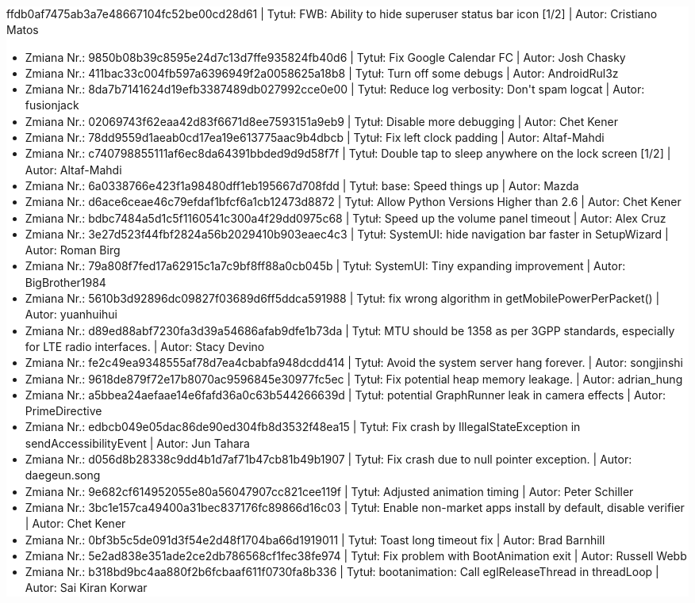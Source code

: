  ffdb0af7475ab3a7e48667104fc52be00cd28d61 | Tytuł: FWB: Ability to hide superuser status bar icon [1/2] | Autor: Cristiano Matos 
- Zmiana Nr.:
 9850b08b39c8595e24d7c13d7ffe935824fb40d6 | Tytuł: Fix Google Calendar FC | Autor: Josh Chasky 
- Zmiana Nr.:
 411bac33c004fb597a6396949f2a0058625a18b8 | Tytuł: Turn off some debugs | Autor: AndroidRul3z 
- Zmiana Nr.:
 8da7b7141624d19efb3387489db027992cce0e00 | Tytuł: Reduce log verbosity: Don't spam logcat | Autor: fusionjack 
- Zmiana Nr.:
 02069743f62eaa42d83f6671d8ee7593151a9eb9 | Tytuł: Disable more debugging | Autor: Chet Kener 
- Zmiana Nr.:
 78dd9559d1aeab0cd17ea19e613775aac9b4dbcb | Tytuł: Fix left clock padding | Autor: Altaf-Mahdi 
- Zmiana Nr.:
 c740798855111af6ec8da64391bbded9d9d58f7f | Tytuł: Double tap to sleep anywhere on the lock screen [1/2] | Autor: Altaf-Mahdi 
- Zmiana Nr.:
 6a0338766e423f1a98480dff1eb195667d708fdd | Tytuł: base: Speed things up | Autor: Mazda 
- Zmiana Nr.:
 d6ace6ceae46c79efdaf1bfcf6a1cb12473d8872 | Tytuł: Allow Python Versions Higher than 2.6 | Autor: Chet Kener 
- Zmiana Nr.:
 bdbc7484a5d1c5f1160541c300a4f29dd0975c68 | Tytuł: Speed up the volume panel timeout | Autor: Alex Cruz 
- Zmiana Nr.:
 3e27d523f44fbf2824a56b2029410b903eaec4c3 | Tytuł: SystemUI: hide navigation bar faster in SetupWizard | Autor: Roman Birg 
- Zmiana Nr.:
 79a808f7fed17a62915c1a7c9bf8ff88a0cb045b | Tytuł: SystemUI: Tiny expanding improvement | Autor: BigBrother1984 
- Zmiana Nr.:
 5610b3d92896dc09827f03689d6ff5ddca591988 | Tytuł: fix wrong algorithm in getMobilePowerPerPacket() | Autor: yuanhuihui 
- Zmiana Nr.:
 d89ed88abf7230fa3d39a54686afab9dfe1b73da | Tytuł: MTU should be 1358 as per 3GPP standards, especially for LTE radio interfaces. | Autor: Stacy Devino 
- Zmiana Nr.:
 fe2c49ea9348555af78d7ea4cbabfa948dcdd414 | Tytuł: Avoid the system server hang forever. | Autor: songjinshi 
- Zmiana Nr.:
 9618de879f72e17b8070ac9596845e30977fc5ec | Tytuł: Fix potential heap memory leakage. | Autor: adrian_hung 
- Zmiana Nr.:
 a5bbea24aefaae14e6fafd36a0c63b544266639d | Tytuł: potential GraphRunner leak in camera effects | Autor: PrimeDirective 
- Zmiana Nr.:
 edbcb049e05dac86de90ed304fb8d3532f48ea15 | Tytuł: Fix crash by IllegalStateException in sendAccessibilityEvent | Autor: Jun Tahara 
- Zmiana Nr.:
 d056d8b28338c9dd4b1d7af71b47cb81b49b1907 | Tytuł: Fix crash due to null pointer exception. | Autor: daegeun.song 
- Zmiana Nr.:
 9e682cf614952055e80a56047907cc821cee119f | Tytuł: Adjusted animation timing | Autor: Peter Schiller 
- Zmiana Nr.:
 3bc1e157ca49400a31bec837176fc89866d16c03 | Tytuł: Enable non-market apps install by default, disable verifier | Autor: Chet Kener 
- Zmiana Nr.:
 0bf3b5c5de091d3f54e2d48f1704ba66d1919011 | Tytuł: Toast long timeout fix | Autor: Brad Barnhill 
- Zmiana Nr.:
 5e2ad838e351ade2ce2db786568cf1fec38fe974 | Tytuł: Fix problem with BootAnimation exit | Autor: Russell Webb 
- Zmiana Nr.:
 b318bd9bc4aa880f2b6fcbaaf611f0730fa8b336 | Tytuł: bootanimation: Call eglReleaseThread in threadLoop | Autor: Sai Kiran Korwar 